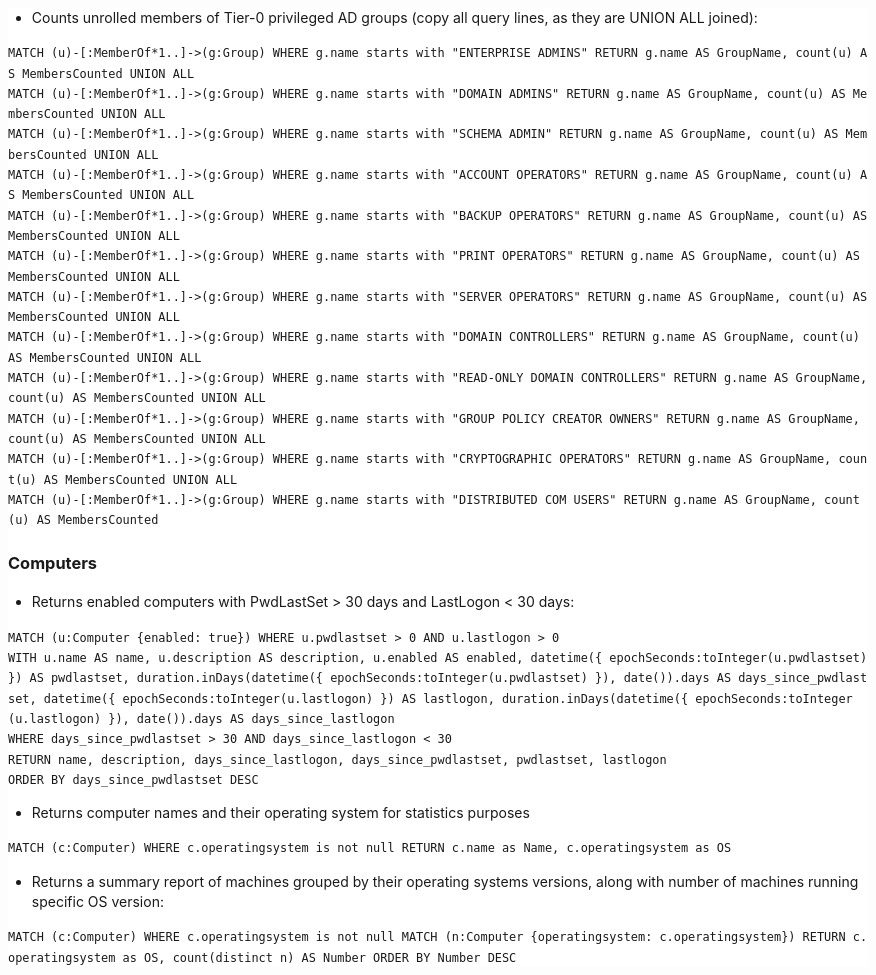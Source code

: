 - Counts unrolled members of Tier-0 privileged AD groups (copy all query lines, as they are UNION ALL joined):
```
MATCH (u)-[:MemberOf*1..]->(g:Group) WHERE g.name starts with "ENTERPRISE ADMINS" RETURN g.name AS GroupName, count(u) AS MembersCounted UNION ALL
MATCH (u)-[:MemberOf*1..]->(g:Group) WHERE g.name starts with "DOMAIN ADMINS" RETURN g.name AS GroupName, count(u) AS MembersCounted UNION ALL
MATCH (u)-[:MemberOf*1..]->(g:Group) WHERE g.name starts with "SCHEMA ADMIN" RETURN g.name AS GroupName, count(u) AS MembersCounted UNION ALL
MATCH (u)-[:MemberOf*1..]->(g:Group) WHERE g.name starts with "ACCOUNT OPERATORS" RETURN g.name AS GroupName, count(u) AS MembersCounted UNION ALL
MATCH (u)-[:MemberOf*1..]->(g:Group) WHERE g.name starts with "BACKUP OPERATORS" RETURN g.name AS GroupName, count(u) AS MembersCounted UNION ALL
MATCH (u)-[:MemberOf*1..]->(g:Group) WHERE g.name starts with "PRINT OPERATORS" RETURN g.name AS GroupName, count(u) AS MembersCounted UNION ALL
MATCH (u)-[:MemberOf*1..]->(g:Group) WHERE g.name starts with "SERVER OPERATORS" RETURN g.name AS GroupName, count(u) AS MembersCounted UNION ALL
MATCH (u)-[:MemberOf*1..]->(g:Group) WHERE g.name starts with "DOMAIN CONTROLLERS" RETURN g.name AS GroupName, count(u) AS MembersCounted UNION ALL
MATCH (u)-[:MemberOf*1..]->(g:Group) WHERE g.name starts with "READ-ONLY DOMAIN CONTROLLERS" RETURN g.name AS GroupName, count(u) AS MembersCounted UNION ALL
MATCH (u)-[:MemberOf*1..]->(g:Group) WHERE g.name starts with "GROUP POLICY CREATOR OWNERS" RETURN g.name AS GroupName, count(u) AS MembersCounted UNION ALL
MATCH (u)-[:MemberOf*1..]->(g:Group) WHERE g.name starts with "CRYPTOGRAPHIC OPERATORS" RETURN g.name AS GroupName, count(u) AS MembersCounted UNION ALL
MATCH (u)-[:MemberOf*1..]->(g:Group) WHERE g.name starts with "DISTRIBUTED COM USERS" RETURN g.name AS GroupName, count(u) AS MembersCounted
```

### Computers

- Returns enabled computers with PwdLastSet > 30 days and LastLogon < 30 days:
```
MATCH (u:Computer {enabled: true}) WHERE u.pwdlastset > 0 AND u.lastlogon > 0
WITH u.name AS name, u.description AS description, u.enabled AS enabled, datetime({ epochSeconds:toInteger(u.pwdlastset) }) AS pwdlastset, duration.inDays(datetime({ epochSeconds:toInteger(u.pwdlastset) }), date()).days AS days_since_pwdlastset, datetime({ epochSeconds:toInteger(u.lastlogon) }) AS lastlogon, duration.inDays(datetime({ epochSeconds:toInteger(u.lastlogon) }), date()).days AS days_since_lastlogon
WHERE days_since_pwdlastset > 30 AND days_since_lastlogon < 30
RETURN name, description, days_since_lastlogon, days_since_pwdlastset, pwdlastset, lastlogon
ORDER BY days_since_pwdlastset DESC
```

- Returns computer names and their operating system for statistics purposes
```
MATCH (c:Computer) WHERE c.operatingsystem is not null RETURN c.name as Name, c.operatingsystem as OS
```

- Returns a summary report of machines grouped by their operating systems versions, along with number of machines running specific OS version:
```
MATCH (c:Computer) WHERE c.operatingsystem is not null MATCH (n:Computer {operatingsystem: c.operatingsystem}) RETURN c.operatingsystem as OS, count(distinct n) AS Number ORDER BY Number DESC
```
